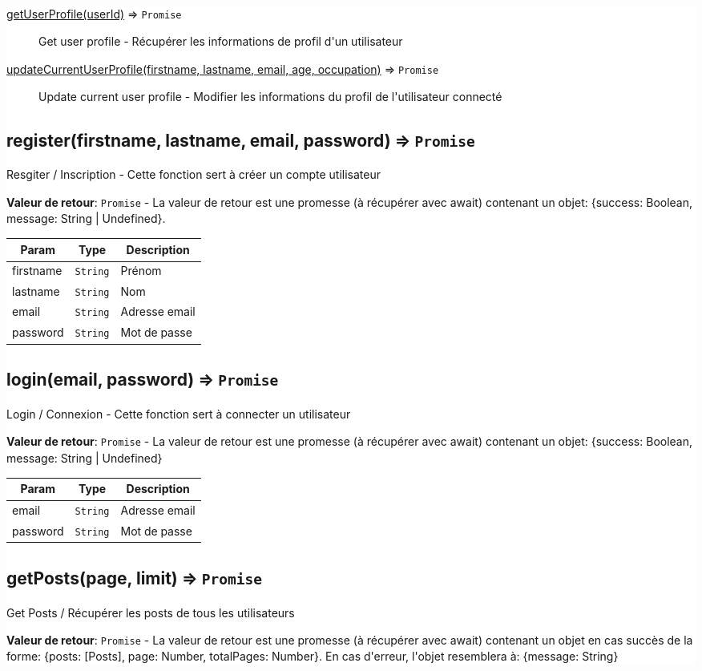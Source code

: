 <dt><a href="#getUserProfile">getUserProfile(userId)</a> ⇒ <code>Promise</code></dt>
<dd><p>Get user profile - Récupérer les informations de profil d&#39;un utilisateur</p>
</dd>
<dt><a href="#updateCurrentUserProfile">updateCurrentUserProfile(firstname, lastname, email, age, occupation)</a> ⇒ <code>Promise</code></dt>
<dd><p>Update current user profile - Modifier les informations du profil de l&#39;utilisateur connecté</p>
</dd>
</dl>

<a name="register"></a>

## register(firstname, lastname, email, password) ⇒ <code>Promise</code>

Resgiter / Inscription - Cette fonction sert à créer un compte utilisateur

**Valeur de retour**: <code>Promise</code> - La valeur de retour est une promesse (à récupérer avec await) contenant un objet: {success: Boolean, message: String | Undefined}.

| Param     | Type                | Description   |
| --------- | ------------------- | ------------- |
| firstname | <code>String</code> | Prénom        |
| lastname  | <code>String</code> | Nom           |
| email     | <code>String</code> | Adresse email |
| password  | <code>String</code> | Mot de passe  |

<a name="login"></a>

## login(email, password) ⇒ <code>Promise</code>

Login / Connexion - Cette fonction sert à connecter un utilisateur

**Valeur de retour**: <code>Promise</code> - La valeur de retour est une promesse (à récupérer avec await) contenant un objet: {success: Boolean, message: String | Undefined}

| Param    | Type                | Description   |
| -------- | ------------------- | ------------- |
| email    | <code>String</code> | Adresse email |
| password | <code>String</code> | Mot de passe  |

<a name="getPosts"></a>

## getPosts(page, limit) ⇒ <code>Promise</code>

Get Posts / Récupérer les posts de tous les utilisateurs

**Valeur de retour**: <code>Promise</code> - La valeur de retour est une promesse (à récupérer avec await) contenant un objet en cas
succès de la forme: {posts: [Posts], page: Number, totalPages: Number}. En cas d'erreur, l'objet resemblera à:
{message: String}
